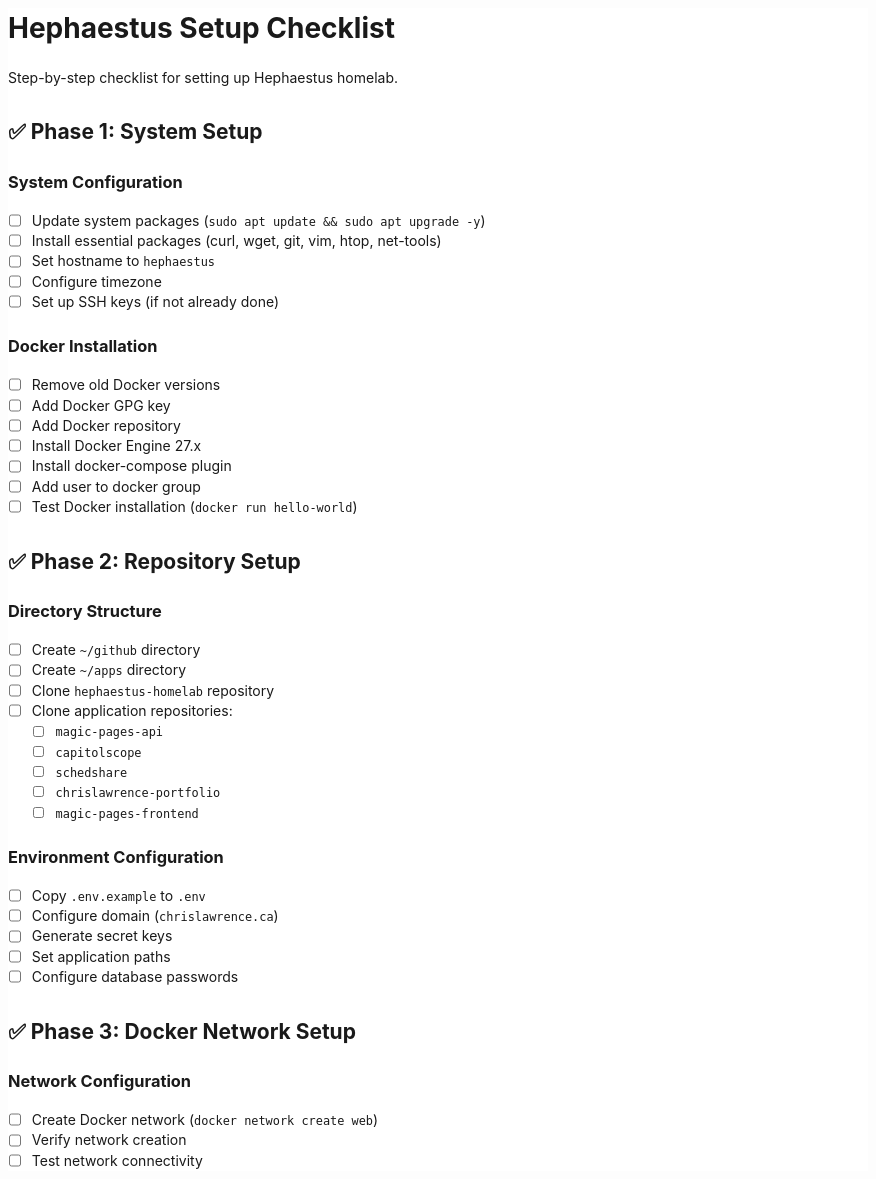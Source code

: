 # Hephaestus Setup Checklist

Step-by-step checklist for setting up Hephaestus homelab.

## ✅ **Phase 1: System Setup**

### **System Configuration**
- [ ] Update system packages (`sudo apt update && sudo apt upgrade -y`)
- [ ] Install essential packages (curl, wget, git, vim, htop, net-tools)
- [ ] Set hostname to `hephaestus`
- [ ] Configure timezone
- [ ] Set up SSH keys (if not already done)

### **Docker Installation**
- [ ] Remove old Docker versions
- [ ] Add Docker GPG key
- [ ] Add Docker repository
- [ ] Install Docker Engine 27.x
- [ ] Install docker-compose plugin
- [ ] Add user to docker group
- [ ] Test Docker installation (`docker run hello-world`)

## ✅ **Phase 2: Repository Setup**

### **Directory Structure**
- [ ] Create `~/github` directory
- [ ] Create `~/apps` directory
- [ ] Clone `hephaestus-homelab` repository
- [ ] Clone application repositories:
  - [ ] `magic-pages-api`
  - [ ] `capitolscope`
  - [ ] `schedshare`
  - [ ] `chrislawrence-portfolio`
  - [ ] `magic-pages-frontend`

### **Environment Configuration**
- [ ] Copy `.env.example` to `.env`
- [ ] Configure domain (`chrislawrence.ca`)
- [ ] Generate secret keys
- [ ] Set application paths
- [ ] Configure database passwords

## ✅ **Phase 3: Docker Network Setup**

### **Network Configuration**
- [ ] Create Docker network (`docker network create web`)
- [ ] Verify network creation
- [ ] Test network connectivity
